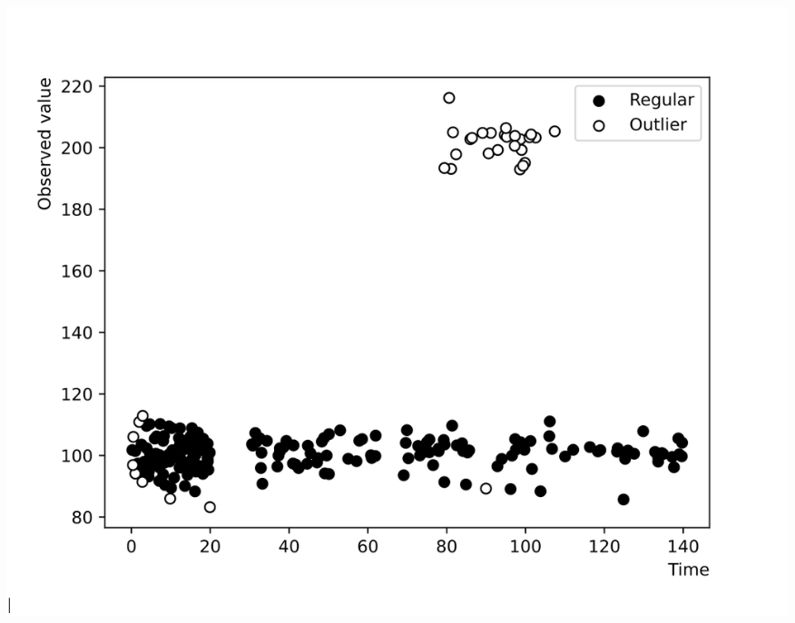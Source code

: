 ![](https://raw.githubusercontent.com/chazzka/clanekcathedral/master/code/figures/svm_experiment4.svg)  |